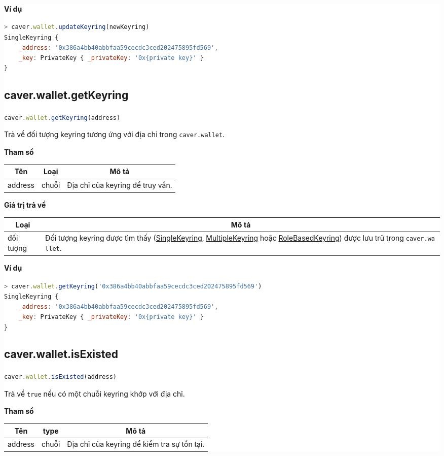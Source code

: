 **Ví dụ**

```javascript
> caver.wallet.updateKeyring(newKeyring)
SingleKeyring {
    _address: '0x386a4bb40abbfaa59cecdc3ced202475895fd569',
    _key: PrivateKey { _privateKey: '0x{private key}' }
}
```

## caver.wallet.getKeyring <a href="#caver-wallet-getkeyring" id="caver-wallet-getkeyring"></a>

```javascript
caver.wallet.getKeyring(address)
```

Trả về đối tượng keyring tương ứng với địa chỉ trong `caver.wallet`.

**Tham số**

| Tên     | Loại | Mô tả                            |
| ------- | ----- | -------------------------------- |
| address | chuỗi | Địa chỉ của keyring để truy vấn. |

**Giá trị trả về**

| Loại     | Mô tả                                                                                                                                                                                                              |
| --------- | ------------------------------------------------------------------------------------------------------------------------------------------------------------------------------------------------------------------ |
| đối tượng | Đối tượng keyring được tìm thấy ([SingleKeyring](./keyring.md#singlekeyring), [MultipleKeyring](./keyring.md#multiplekeyring) hoặc [RoleBasedKeyring](./keyring.md#rolebasedkeyring)) được lưu trữ trong `caver.wallet`. |

**Ví dụ**

```javascript
> caver.wallet.getKeyring('0x386a4bb40abbfaa59cecdc3ced202475895fd569')
SingleKeyring {
    _address: '0x386a4bb40abbfaa59cecdc3ced202475895fd569',
    _key: PrivateKey { _privateKey: '0x{private key}' }
}
```

## caver.wallet.isExisted <a href="#caver-wallet-isexisted" id="caver-wallet-isexisted"></a>

```javascript
caver.wallet.isExisted(address)
```

Trả về `true` nếu có một chuỗi keyring khớp với địa chỉ.

**Tham số**

| Tên     | type  | Mô tả                                       |
| ------- | ----- | ------------------------------------------- |
| address | chuỗi | Địa chỉ của keyring để kiểm tra sự tồn tại. |
